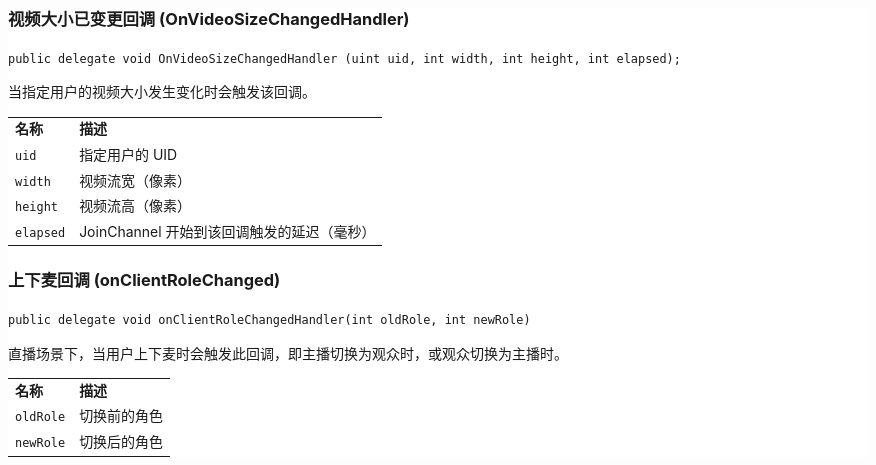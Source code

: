 
### 视频大小已变更回调 (OnVideoSizeChangedHandler)

```
public delegate void OnVideoSizeChangedHandler (uint uid, int width, int height, int elapsed);
```

当指定用户的视频大小发生变化时会触发该回调。

<table>
<colgroup>
<col/>
<col/>
</colgroup>
<tbody>
<tr><td><strong>名称</strong></td>
<td><strong>描述</strong></td>
</tr>
<tr><td><code>uid</code></td>
<td>指定用户的 UID</td>
</tr>
<tr><td><code>width</code></td>
<td>视频流宽（像素）</td>
</tr>
<tr><td><code>height</code></td>
<td>视频流高（像素）</td>
</tr>
<tr><td><code>elapsed</code></td>
<td>JoinChannel</code> 开始到该回调触发的延迟（毫秒）</td>
</tr>
</tbody>
</table>



### 上下麦回调 (onClientRoleChanged)

```
public delegate void onClientRoleChangedHandler(int oldRole, int newRole)
```

直播场景下，当用户上下麦时会触发此回调，即主播切换为观众时，或观众切换为主播时。

<table>
<colgroup>
<col/>
<col/>
</colgroup>
<tbody>
<tr><td><strong>名称</strong></td>
<td><strong>描述</strong></td>
</tr>
<tr><td><code>oldRole</code></td>
<td>切换前的角色</td>
</tr>
<tr><td><code>newRole</code></td>
<td>切换后的角色</td>
</tr>
</tbody>
</table>
